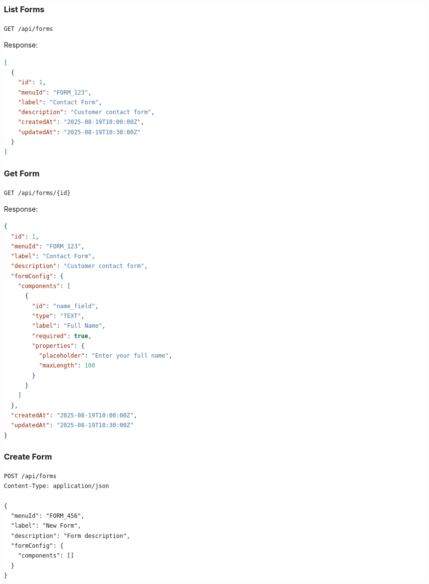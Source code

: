 ### List Forms
```http
GET /api/forms
```

Response:
```json
[
  {
    "id": 1,
    "menuId": "FORM_123",
    "label": "Contact Form",
    "description": "Customer contact form",
    "createdAt": "2025-08-19T10:00:00Z",
    "updatedAt": "2025-08-19T10:30:00Z"
  }
]
```

### Get Form
```http
GET /api/forms/{id}
```

Response:
```json
{
  "id": 1,
  "menuId": "FORM_123",
  "label": "Contact Form",
  "description": "Customer contact form",
  "formConfig": {
    "components": [
      {
        "id": "name_field",
        "type": "TEXT",
        "label": "Full Name",
        "required": true,
        "properties": {
          "placeholder": "Enter your full name",
          "maxLength": 100
        }
      }
    ]
  },
  "createdAt": "2025-08-19T10:00:00Z",
  "updatedAt": "2025-08-19T10:30:00Z"
}
```

### Create Form
```http
POST /api/forms
Content-Type: application/json

{
  "menuId": "FORM_456",
  "label": "New Form",
  "description": "Form description",
  "formConfig": {
    "components": []
  }
}
```
